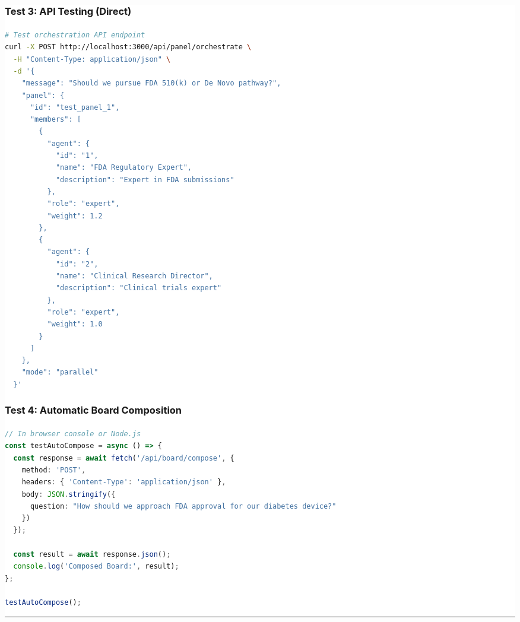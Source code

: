 ### Test 3: API Testing (Direct)

```bash
# Test orchestration API endpoint
curl -X POST http://localhost:3000/api/panel/orchestrate \
  -H "Content-Type: application/json" \
  -d '{
    "message": "Should we pursue FDA 510(k) or De Novo pathway?",
    "panel": {
      "id": "test_panel_1",
      "members": [
        {
          "agent": {
            "id": "1",
            "name": "FDA Regulatory Expert",
            "description": "Expert in FDA submissions"
          },
          "role": "expert",
          "weight": 1.2
        },
        {
          "agent": {
            "id": "2",
            "name": "Clinical Research Director",
            "description": "Clinical trials expert"
          },
          "role": "expert",
          "weight": 1.0
        }
      ]
    },
    "mode": "parallel"
  }'
```

### Test 4: Automatic Board Composition

```typescript
// In browser console or Node.js
const testAutoCompose = async () => {
  const response = await fetch('/api/board/compose', {
    method: 'POST',
    headers: { 'Content-Type': 'application/json' },
    body: JSON.stringify({
      question: "How should we approach FDA approval for our diabetes device?"
    })
  });

  const result = await response.json();
  console.log('Composed Board:', result);
};

testAutoCompose();
```

---